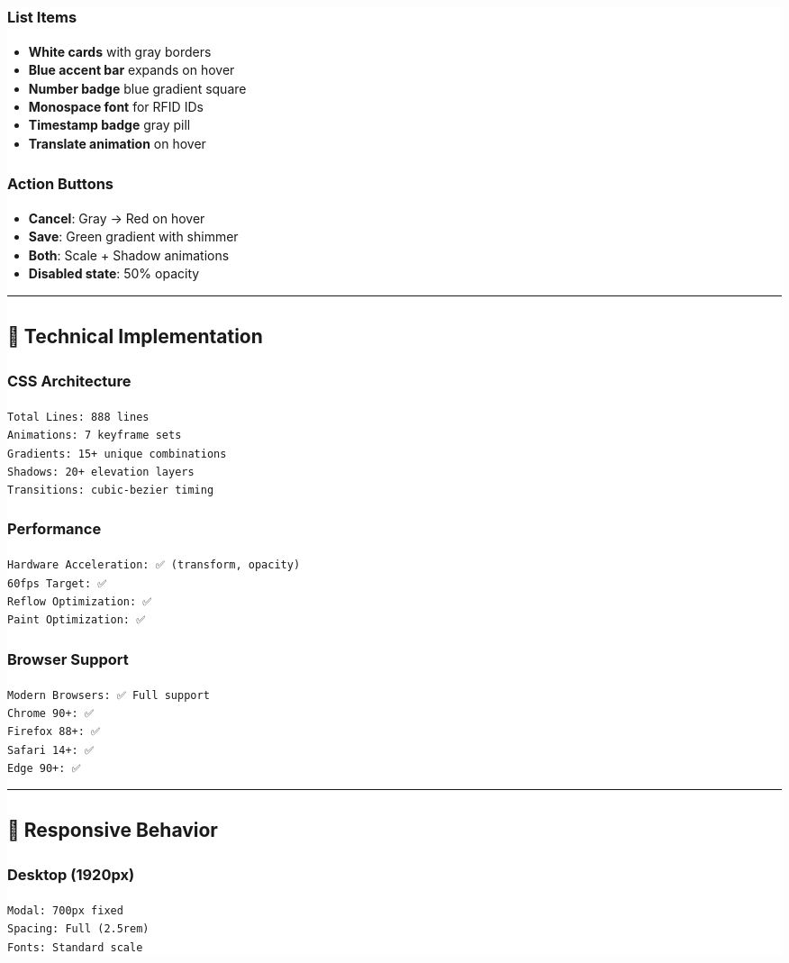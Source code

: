 ### List Items
- **White cards** with gray borders
- **Blue accent bar** expands on hover
- **Number badge** blue gradient square
- **Monospace font** for RFID IDs
- **Timestamp badge** gray pill
- **Translate animation** on hover

### Action Buttons
- **Cancel**: Gray → Red on hover
- **Save**: Green gradient with shimmer
- **Both**: Scale + Shadow animations
- **Disabled state**: 50% opacity

---

## 🔧 Technical Implementation

### CSS Architecture
```
Total Lines: 888 lines
Animations: 7 keyframe sets
Gradients: 15+ unique combinations
Shadows: 20+ elevation layers
Transitions: cubic-bezier timing
```

### Performance
```
Hardware Acceleration: ✅ (transform, opacity)
60fps Target: ✅
Reflow Optimization: ✅
Paint Optimization: ✅
```

### Browser Support
```
Modern Browsers: ✅ Full support
Chrome 90+: ✅
Firefox 88+: ✅
Safari 14+: ✅
Edge 90+: ✅
```

---

## 📱 Responsive Behavior

### Desktop (1920px)
```
Modal: 700px fixed
Spacing: Full (2.5rem)
Fonts: Standard scale
```
